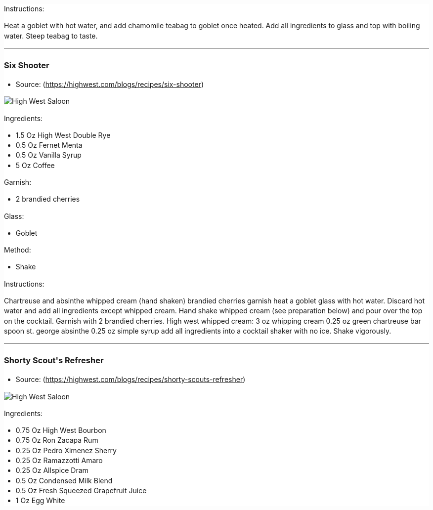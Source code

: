 Instructions:

Heat a goblet with hot water, and add chamomile teabag to goblet once heated. Add all ingredients to glass and top with boiling water. Steep teabag to taste.

---

### Six Shooter

- Source: (https://highwest.com/blogs/recipes/six-shooter)

![High West Saloon](https://highwest.com/cdn/shop/articles/six1400_600x.jpg?v=1659900831)

Ingredients:

- 1.5 Oz High West Double Rye
- 0.5 Oz Fernet Menta
- 0.5 Oz Vanilla Syrup
- 5 Oz Coffee

Garnish:

- 2 brandied cherries

Glass:

- Goblet

Method:

- Shake

Instructions:

Chartreuse and absinthe whipped cream (hand shaken)
brandied cherries garnish
heat a goblet glass with hot water. Discard hot water and add all ingredients except whipped cream. Hand shake whipped cream (see preparation below) and pour over the top on the cocktail. Garnish with 2 brandied cherries. High west whipped cream:
3 oz whipping cream
0.25 oz green chartreuse
bar spoon st. george absinthe
0.25 oz simple syrup
add all ingredients into a cocktail shaker with no ice. Shake vigorously.

---

### Shorty Scout's Refresher

- Source: (https://highwest.com/blogs/recipes/shorty-scouts-refresher)

![High West Saloon](https://highwest.com/cdn/shop/articles/shortyscout_600x.jpg?v=1659900812)

Ingredients:

- 0.75 Oz High West Bourbon
- 0.75 Oz Ron Zacapa Rum
- 0.25 Oz Pedro Ximenez Sherry
- 0.25 Oz Ramazzotti Amaro
- 0.25 Oz Allspice Dram
- 0.5 Oz Condensed Milk Blend
- 0.5 Oz Fresh Squeezed Grapefruit Juice
- 1 Oz Egg White

